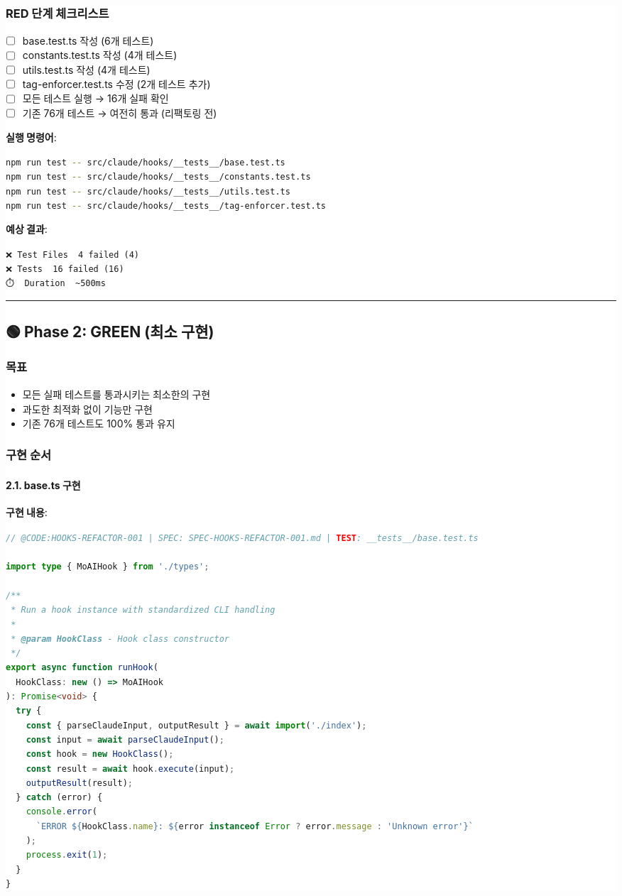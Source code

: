 
### RED 단계 체크리스트

- [ ] base.test.ts 작성 (6개 테스트)
- [ ] constants.test.ts 작성 (4개 테스트)
- [ ] utils.test.ts 작성 (4개 테스트)
- [ ] tag-enforcer.test.ts 수정 (2개 테스트 추가)
- [ ] 모든 테스트 실행 → 16개 실패 확인
- [ ] 기존 76개 테스트 → 여전히 통과 (리팩토링 전)

**실행 명령어**:
```bash
npm run test -- src/claude/hooks/__tests__/base.test.ts
npm run test -- src/claude/hooks/__tests__/constants.test.ts
npm run test -- src/claude/hooks/__tests__/utils.test.ts
npm run test -- src/claude/hooks/__tests__/tag-enforcer.test.ts
```

**예상 결과**:
```
❌ Test Files  4 failed (4)
❌ Tests  16 failed (16)
⏱️  Duration  ~500ms
```

---

## 🟢 Phase 2: GREEN (최소 구현)

### 목표
- 모든 실패 테스트를 통과시키는 최소한의 구현
- 과도한 최적화 없이 기능만 구현
- 기존 76개 테스트도 100% 통과 유지

### 구현 순서

#### 2.1. base.ts 구현

**구현 내용**:
```typescript
// @CODE:HOOKS-REFACTOR-001 | SPEC: SPEC-HOOKS-REFACTOR-001.md | TEST: __tests__/base.test.ts

import type { MoAIHook } from './types';

/**
 * Run a hook instance with standardized CLI handling
 *
 * @param HookClass - Hook class constructor
 */
export async function runHook(
  HookClass: new () => MoAIHook
): Promise<void> {
  try {
    const { parseClaudeInput, outputResult } = await import('./index');
    const input = await parseClaudeInput();
    const hook = new HookClass();
    const result = await hook.execute(input);
    outputResult(result);
  } catch (error) {
    console.error(
      `ERROR ${HookClass.name}: ${error instanceof Error ? error.message : 'Unknown error'}`
    );
    process.exit(1);
  }
}
```